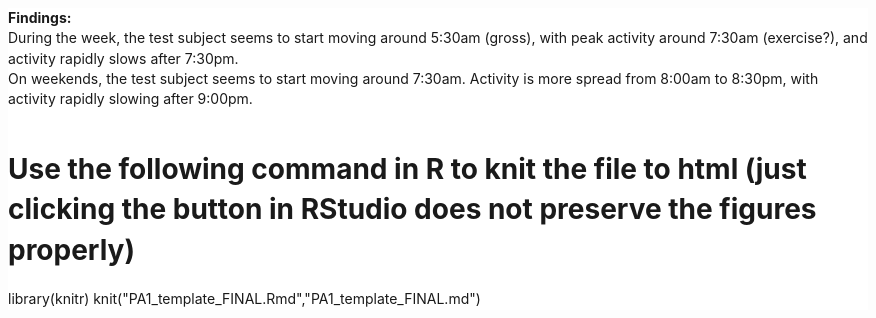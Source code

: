 __Findings:__  
During the week, the test subject seems to start moving around 5:30am (gross), with peak activity around 7:30am (exercise?), and activity rapidly slows after 7:30pm.  
On weekends, the test subject seems to start moving around 7:30am. Activity is more spread from 8:00am to 8:30pm, with activity rapidly slowing after 9:00pm. 

# Use the following command in R to knit the file to html (just clicking the button in RStudio does not preserve the figures properly)
library(knitr)
knit("PA1_template_FINAL.Rmd","PA1_template_FINAL.md")










